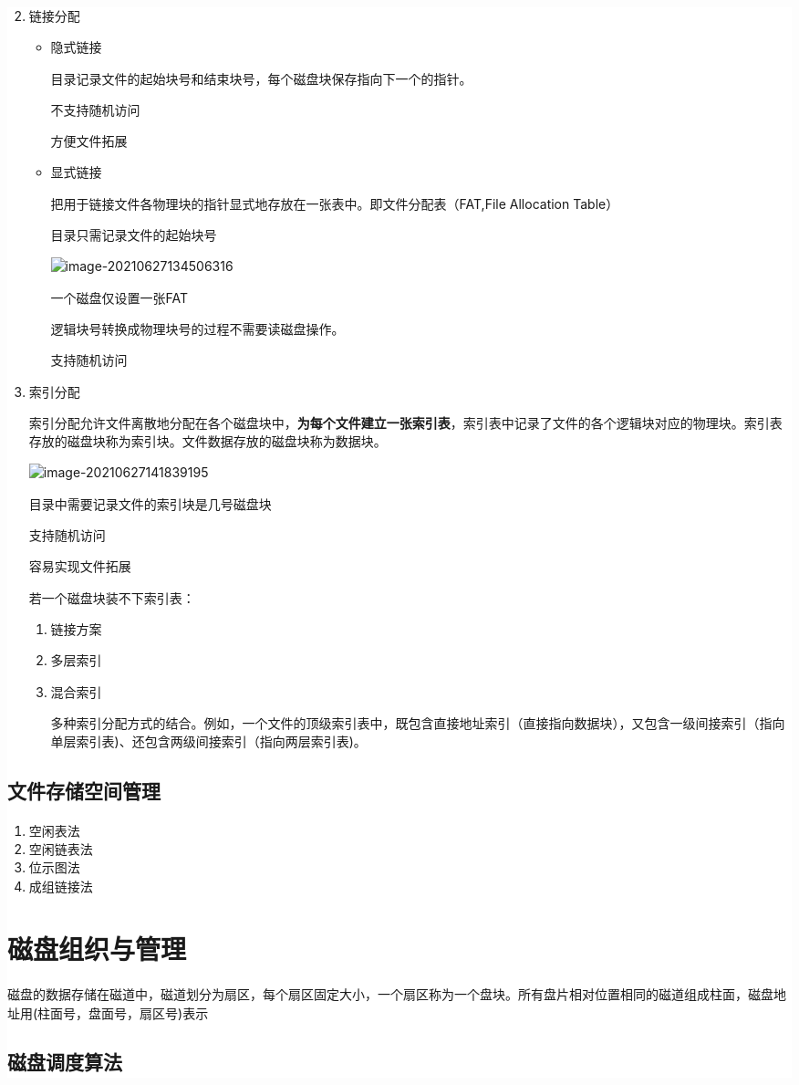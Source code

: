 2. 链接分配

   - 隐式链接

     目录记录文件的起始块号和结束块号，每个磁盘块保存指向下一个的指针。

     不支持随机访问

     方便文件拓展

   - 显式链接

     把用于链接文件各物理块的指针显式地存放在一张表中。即文件分配表（FAT,File Allocation Table）

     目录只需记录文件的起始块号

     ![image-20210627134506316](https://i.loli.net/2021/06/27/2vLgfbiQMSmrCyW.png)

     一个磁盘仅设置一张FAT

     逻辑块号转换成物理块号的过程不需要读磁盘操作。

     支持随机访问

3. 索引分配

   索引分配允许文件离散地分配在各个磁盘块中，**为每个文件建立一张索引表**，索引表中记录了文件的各个逻辑块对应的物理块。索引表存放的磁盘块称为索引块。文件数据存放的磁盘块称为数据块。

   ![image-20210627141839195](https://raw.githubusercontent.com/SNIKCHS/MDImage/main/img/image-20210627141839195.png)

   目录中需要记录文件的索引块是几号磁盘块

   支持随机访问

   容易实现文件拓展

   若一个磁盘块装不下索引表：

   1. 链接方案

   2. 多层索引

   3. 混合索引

      多种索引分配方式的结合。例如，一个文件的顶级索引表中，既包含直接地址索引（直接指向数据块），又包含一级间接索引（指向单层索引表)、还包含两级间接索引（指向两层索引表)。

## 文件存储空间管理

1. 空闲表法
2. 空闲链表法
3. 位示图法
4. 成组链接法

# 磁盘组织与管理

磁盘的数据存储在磁道中，磁道划分为扇区，每个扇区固定大小，一个扇区称为一个盘块。所有盘片相对位置相同的磁道组成柱面，磁盘地址用(柱面号，盘面号，扇区号)表示

## 磁盘调度算法
